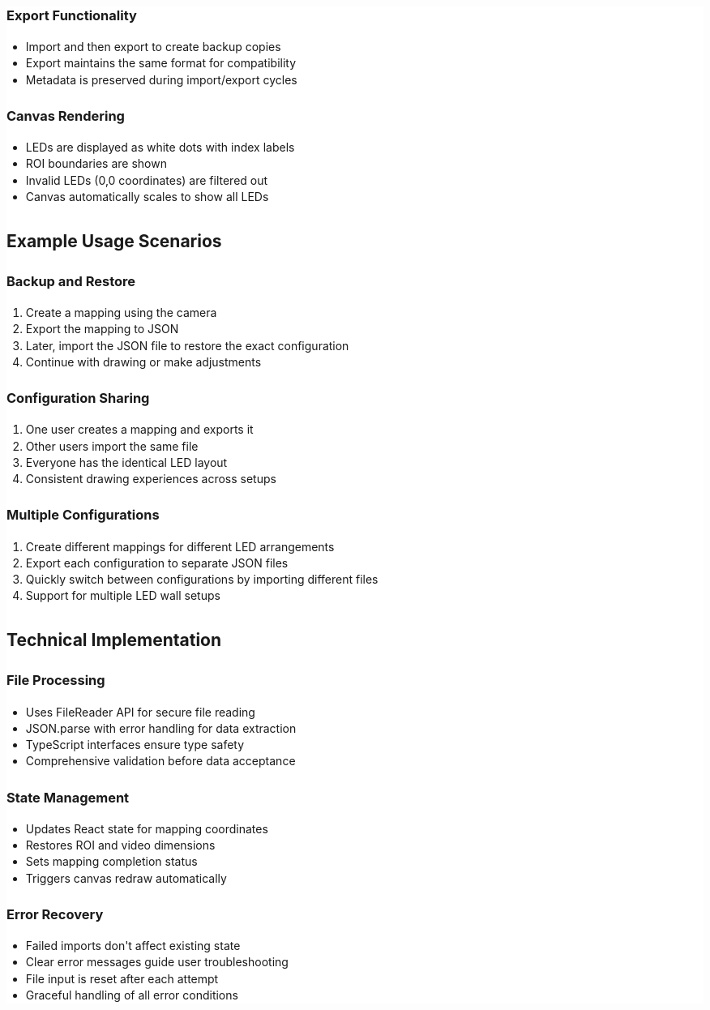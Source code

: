 ### Export Functionality
- Import and then export to create backup copies
- Export maintains the same format for compatibility
- Metadata is preserved during import/export cycles

### Canvas Rendering
- LEDs are displayed as white dots with index labels
- ROI boundaries are shown
- Invalid LEDs (0,0 coordinates) are filtered out
- Canvas automatically scales to show all LEDs

## Example Usage Scenarios

### Backup and Restore
1. Create a mapping using the camera
2. Export the mapping to JSON
3. Later, import the JSON file to restore the exact configuration
4. Continue with drawing or make adjustments

### Configuration Sharing
1. One user creates a mapping and exports it
2. Other users import the same file
3. Everyone has the identical LED layout
4. Consistent drawing experiences across setups

### Multiple Configurations
1. Create different mappings for different LED arrangements
2. Export each configuration to separate JSON files
3. Quickly switch between configurations by importing different files
4. Support for multiple LED wall setups

## Technical Implementation

### File Processing
- Uses FileReader API for secure file reading
- JSON.parse with error handling for data extraction
- TypeScript interfaces ensure type safety
- Comprehensive validation before data acceptance

### State Management
- Updates React state for mapping coordinates
- Restores ROI and video dimensions
- Sets mapping completion status
- Triggers canvas redraw automatically

### Error Recovery
- Failed imports don't affect existing state
- Clear error messages guide user troubleshooting
- File input is reset after each attempt
- Graceful handling of all error conditions
